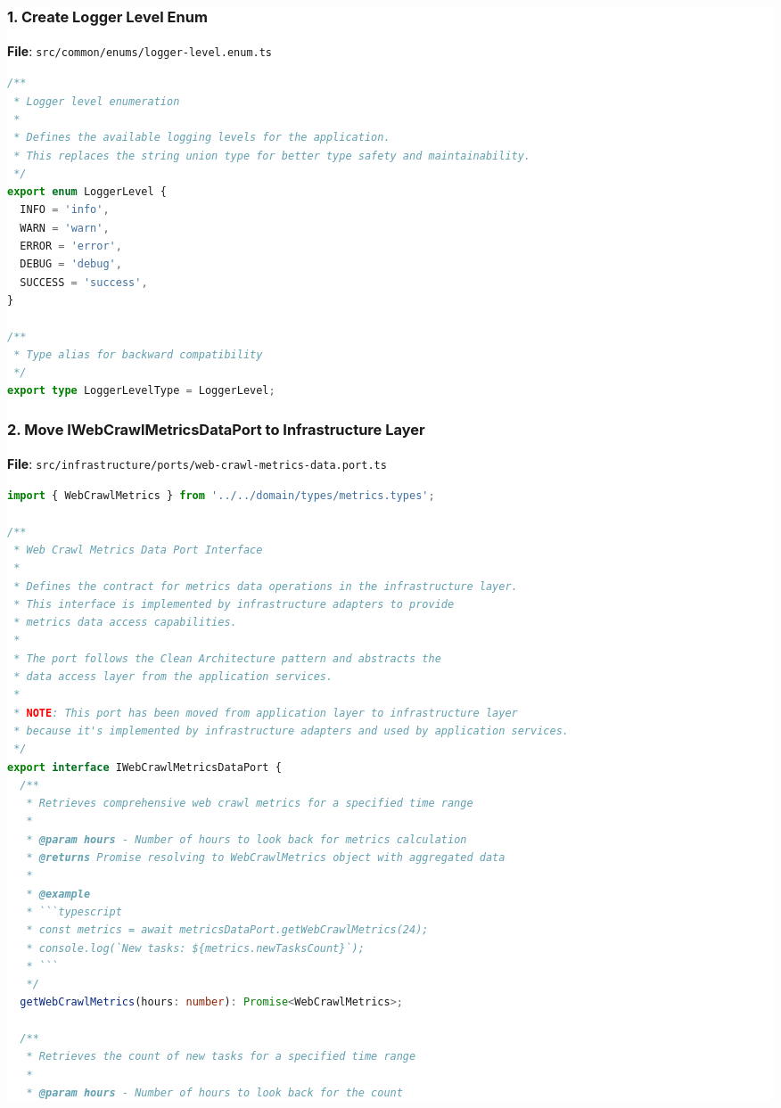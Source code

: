 ### 1. Create Logger Level Enum

**File**: `src/common/enums/logger-level.enum.ts`

```typescript
/**
 * Logger level enumeration
 *
 * Defines the available logging levels for the application.
 * This replaces the string union type for better type safety and maintainability.
 */
export enum LoggerLevel {
  INFO = 'info',
  WARN = 'warn',
  ERROR = 'error',
  DEBUG = 'debug',
  SUCCESS = 'success',
}

/**
 * Type alias for backward compatibility
 */
export type LoggerLevelType = LoggerLevel;
```

### 2. Move IWebCrawlMetricsDataPort to Infrastructure Layer

**File**: `src/infrastructure/ports/web-crawl-metrics-data.port.ts`

````typescript
import { WebCrawlMetrics } from '../../domain/types/metrics.types';

/**
 * Web Crawl Metrics Data Port Interface
 *
 * Defines the contract for metrics data operations in the infrastructure layer.
 * This interface is implemented by infrastructure adapters to provide
 * metrics data access capabilities.
 *
 * The port follows the Clean Architecture pattern and abstracts the
 * data access layer from the application services.
 *
 * NOTE: This port has been moved from application layer to infrastructure layer
 * because it's implemented by infrastructure adapters and used by application services.
 */
export interface IWebCrawlMetricsDataPort {
  /**
   * Retrieves comprehensive web crawl metrics for a specified time range
   *
   * @param hours - Number of hours to look back for metrics calculation
   * @returns Promise resolving to WebCrawlMetrics object with aggregated data
   *
   * @example
   * ```typescript
   * const metrics = await metricsDataPort.getWebCrawlMetrics(24);
   * console.log(`New tasks: ${metrics.newTasksCount}`);
   * ```
   */
  getWebCrawlMetrics(hours: number): Promise<WebCrawlMetrics>;

  /**
   * Retrieves the count of new tasks for a specified time range
   *
   * @param hours - Number of hours to look back for the count
````